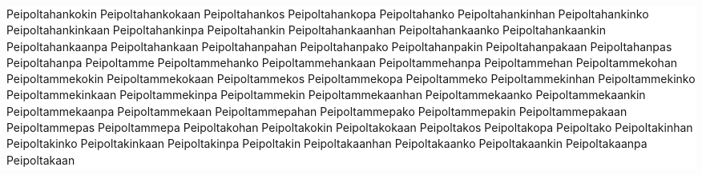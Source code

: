 Peipoltahankokin
Peipoltahankokaan
Peipoltahankos
Peipoltahankopa
Peipoltahanko
Peipoltahankinhan
Peipoltahankinko
Peipoltahankinkaan
Peipoltahankinpa
Peipoltahankin
Peipoltahankaanhan
Peipoltahankaanko
Peipoltahankaankin
Peipoltahankaanpa
Peipoltahankaan
Peipoltahanpahan
Peipoltahanpako
Peipoltahanpakin
Peipoltahanpakaan
Peipoltahanpas
Peipoltahanpa
Peipoltamme
Peipoltammehanko
Peipoltammehankaan
Peipoltammehanpa
Peipoltammehan
Peipoltammekohan
Peipoltammekokin
Peipoltammekokaan
Peipoltammekos
Peipoltammekopa
Peipoltammeko
Peipoltammekinhan
Peipoltammekinko
Peipoltammekinkaan
Peipoltammekinpa
Peipoltammekin
Peipoltammekaanhan
Peipoltammekaanko
Peipoltammekaankin
Peipoltammekaanpa
Peipoltammekaan
Peipoltammepahan
Peipoltammepako
Peipoltammepakin
Peipoltammepakaan
Peipoltammepas
Peipoltammepa
Peipoltakohan
Peipoltakokin
Peipoltakokaan
Peipoltakos
Peipoltakopa
Peipoltako
Peipoltakinhan
Peipoltakinko
Peipoltakinkaan
Peipoltakinpa
Peipoltakin
Peipoltakaanhan
Peipoltakaanko
Peipoltakaankin
Peipoltakaanpa
Peipoltakaan